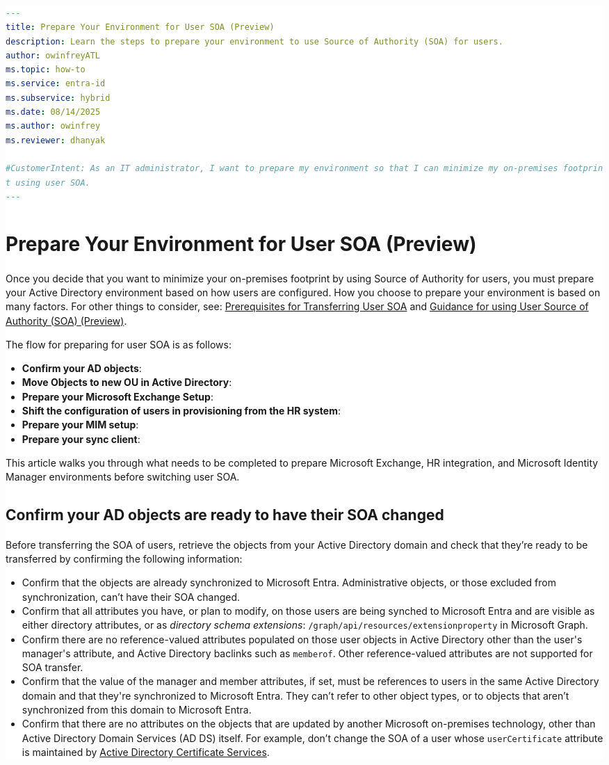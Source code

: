 ```yaml
---
title: Prepare Your Environment for User SOA (Preview)
description: Learn the steps to prepare your environment to use Source of Authority (SOA) for users.
author: owinfreyATL
ms.topic: how-to
ms.service: entra-id
ms.subservice: hybrid
ms.date: 08/14/2025
ms.author: owinfrey
ms.reviewer: dhanyak

#CustomerIntent: As an IT administrator, I want to prepare my environment so that I can minimize my on-premises footprint using user SOA.
---
```


# Prepare Your Environment for User SOA (Preview)

Once you decide that you want to minimize your on-premises footprint by using Source of Authority for users, you must prepare your Active Directory environment based on how users are configured. How you choose to prepare your environment is based on many factors. For other things to consider, see: [Prerequisites for Transferring User SOA](user-source-of-authority-overview.md#prerequisites-for-transferring-user-soa) and [Guidance for using User Source of Authority (SOA) (Preview)](user-source-of-authority-guidance.md).

The flow for preparing for user SOA is as follows:

- **Confirm your AD objects**:
- **Move Objects to new OU in Active Directory**:
- **Prepare your Microsoft Exchange Setup**:
- **Shift the configuration of users in provisioning from the HR system**:
- **Prepare your MIM setup**:
- **Prepare your sync client**:

This article walks you through what needs to be completed to prepare Microsoft Exchange, HR integration, and Microsoft Identity Manager environments before switching user SOA.

## Confirm your AD objects are ready to have their SOA changed 

Before transferring the SOA of users, retrieve the objects from your Active Directory domain and check that they’re ready to be transferred by confirming the following information:


- Confirm that the objects are already synchronized to Microsoft Entra. Administrative objects, or those excluded from synchronization, can’t have their SOA changed. 
- Confirm that all attributes you have, or plan to modify, on those users are being synched to Microsoft Entra and are visible as either directory attributes, or as *directory schema extensions*: `/graph/api/resources/extensionproperty` in Microsoft Graph. 
- Confirm there are no reference-valued attributes populated on those user objects in Active Directory other than the user's manager's attribute, and Active Directory baclinks such as `memberof`. Other reference-valued attributes are not supported for SOA transfer.
- Confirm that the value of the manager and member attributes, if set, must be references to users in the same Active Directory domain and that they're synchronized to Microsoft Entra. They can’t refer to other object types, or to objects that aren’t synchronized from this domain to Microsoft Entra. 
- Confirm that there are no attributes on the objects that are updated by another Microsoft on-premises technology, other than Active Directory Domain Services (AD DS) itself. For example, don’t change the SOA of a user whose `userCertificate` attribute is maintained by [Active Directory Certificate Services](/windows-server/identity/ad-cs/active-directory-certificate-services-overview). 
